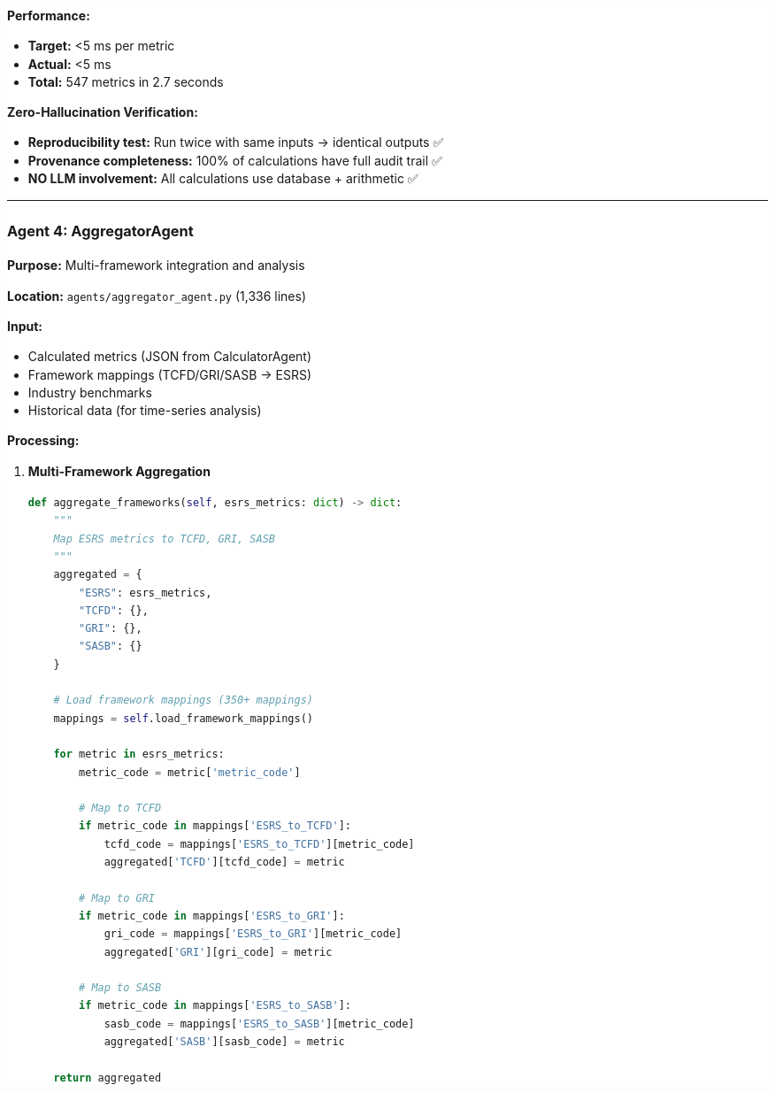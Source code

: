 **Performance:**
- **Target:** <5 ms per metric
- **Actual:** <5 ms
- **Total:** 547 metrics in 2.7 seconds

**Zero-Hallucination Verification:**
- **Reproducibility test:** Run twice with same inputs → identical outputs ✅
- **Provenance completeness:** 100% of calculations have full audit trail ✅
- **NO LLM involvement:** All calculations use database + arithmetic ✅

---

### **Agent 4: AggregatorAgent**

**Purpose:** Multi-framework integration and analysis

**Location:** `agents/aggregator_agent.py` (1,336 lines)

**Input:**
- Calculated metrics (JSON from CalculatorAgent)
- Framework mappings (TCFD/GRI/SASB → ESRS)
- Industry benchmarks
- Historical data (for time-series analysis)

**Processing:**

1. **Multi-Framework Aggregation**
   ```python
   def aggregate_frameworks(self, esrs_metrics: dict) -> dict:
       """
       Map ESRS metrics to TCFD, GRI, SASB
       """
       aggregated = {
           "ESRS": esrs_metrics,
           "TCFD": {},
           "GRI": {},
           "SASB": {}
       }

       # Load framework mappings (350+ mappings)
       mappings = self.load_framework_mappings()

       for metric in esrs_metrics:
           metric_code = metric['metric_code']

           # Map to TCFD
           if metric_code in mappings['ESRS_to_TCFD']:
               tcfd_code = mappings['ESRS_to_TCFD'][metric_code]
               aggregated['TCFD'][tcfd_code] = metric

           # Map to GRI
           if metric_code in mappings['ESRS_to_GRI']:
               gri_code = mappings['ESRS_to_GRI'][metric_code]
               aggregated['GRI'][gri_code] = metric

           # Map to SASB
           if metric_code in mappings['ESRS_to_SASB']:
               sasb_code = mappings['ESRS_to_SASB'][metric_code]
               aggregated['SASB'][sasb_code] = metric

       return aggregated
   ```
